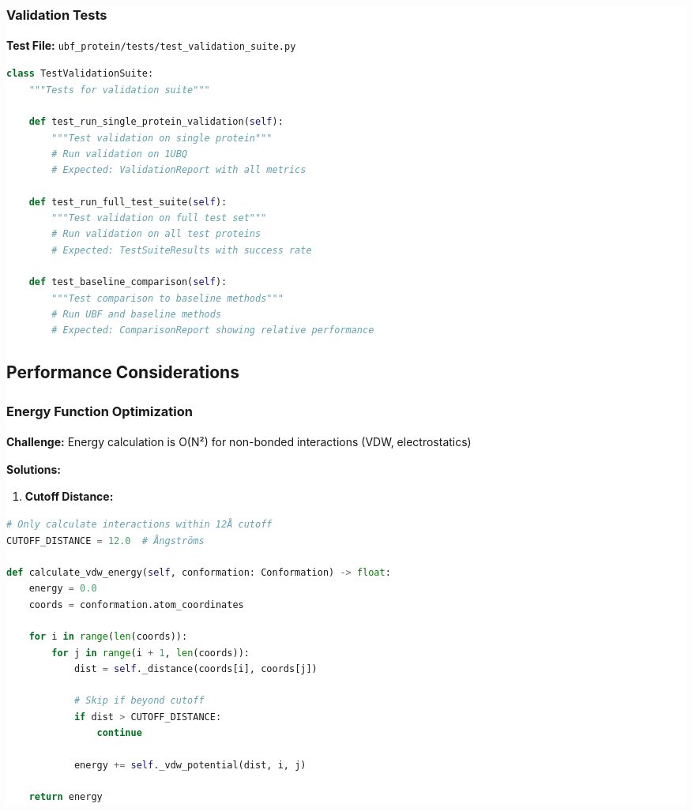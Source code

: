 ### Validation Tests

**Test File:** `ubf_protein/tests/test_validation_suite.py`

```python
class TestValidationSuite:
    """Tests for validation suite"""
    
    def test_run_single_protein_validation(self):
        """Test validation on single protein"""
        # Run validation on 1UBQ
        # Expected: ValidationReport with all metrics
        
    def test_run_full_test_suite(self):
        """Test validation on full test set"""
        # Run validation on all test proteins
        # Expected: TestSuiteResults with success rate
        
    def test_baseline_comparison(self):
        """Test comparison to baseline methods"""
        # Run UBF and baseline methods
        # Expected: ComparisonReport showing relative performance
```



## Performance Considerations

### Energy Function Optimization

**Challenge:** Energy calculation is O(N²) for non-bonded interactions (VDW, electrostatics)

**Solutions:**

1. **Cutoff Distance:**
```python
# Only calculate interactions within 12Å cutoff
CUTOFF_DISTANCE = 12.0  # Ångströms

def calculate_vdw_energy(self, conformation: Conformation) -> float:
    energy = 0.0
    coords = conformation.atom_coordinates
    
    for i in range(len(coords)):
        for j in range(i + 1, len(coords)):
            dist = self._distance(coords[i], coords[j])
            
            # Skip if beyond cutoff
            if dist > CUTOFF_DISTANCE:
                continue
                
            energy += self._vdw_potential(dist, i, j)
    
    return energy
```
